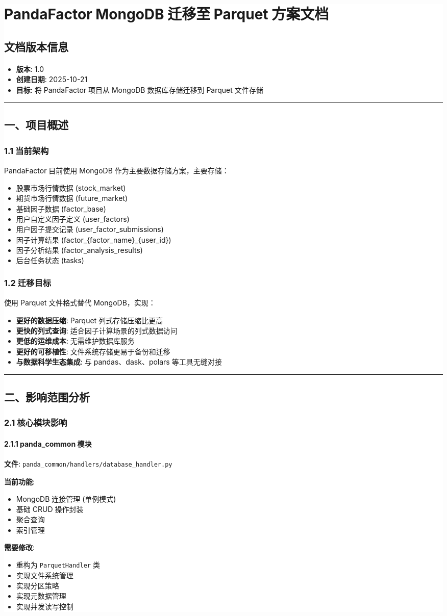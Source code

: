 # PandaFactor MongoDB 迁移至 Parquet 方案文档

## 文档版本信息
- **版本**: 1.0
- **创建日期**: 2025-10-21
- **目标**: 将 PandaFactor 项目从 MongoDB 数据库存储迁移到 Parquet 文件存储

---

## 一、项目概述

### 1.1 当前架构
PandaFactor 目前使用 MongoDB 作为主要数据存储方案，主要存储：
- 股票市场行情数据 (stock_market)
- 期货市场行情数据 (future_market)
- 基础因子数据 (factor_base)
- 用户自定义因子定义 (user_factors)
- 用户因子提交记录 (user_factor_submissions)
- 因子计算结果 (factor_{factor_name}_{user_id})
- 因子分析结果 (factor_analysis_results)
- 后台任务状态 (tasks)

### 1.2 迁移目标
使用 Parquet 文件格式替代 MongoDB，实现：
- **更好的数据压缩**: Parquet 列式存储压缩比更高
- **更快的列式查询**: 适合因子计算场景的列式数据访问
- **更低的运维成本**: 无需维护数据库服务
- **更好的可移植性**: 文件系统存储更易于备份和迁移
- **与数据科学生态集成**: 与 pandas、dask、polars 等工具无缝对接

---

## 二、影响范围分析

### 2.1 核心模块影响

#### 2.1.1 panda_common 模块
**文件**: `panda_common/handlers/database_handler.py`

**当前功能**:
- MongoDB 连接管理 (单例模式)
- 基础 CRUD 操作封装
- 聚合查询
- 索引管理

**需要修改**:
- 重构为 `ParquetHandler` 类
- 实现文件系统管理
- 实现分区策略
- 实现元数据管理
- 实现并发读写控制

